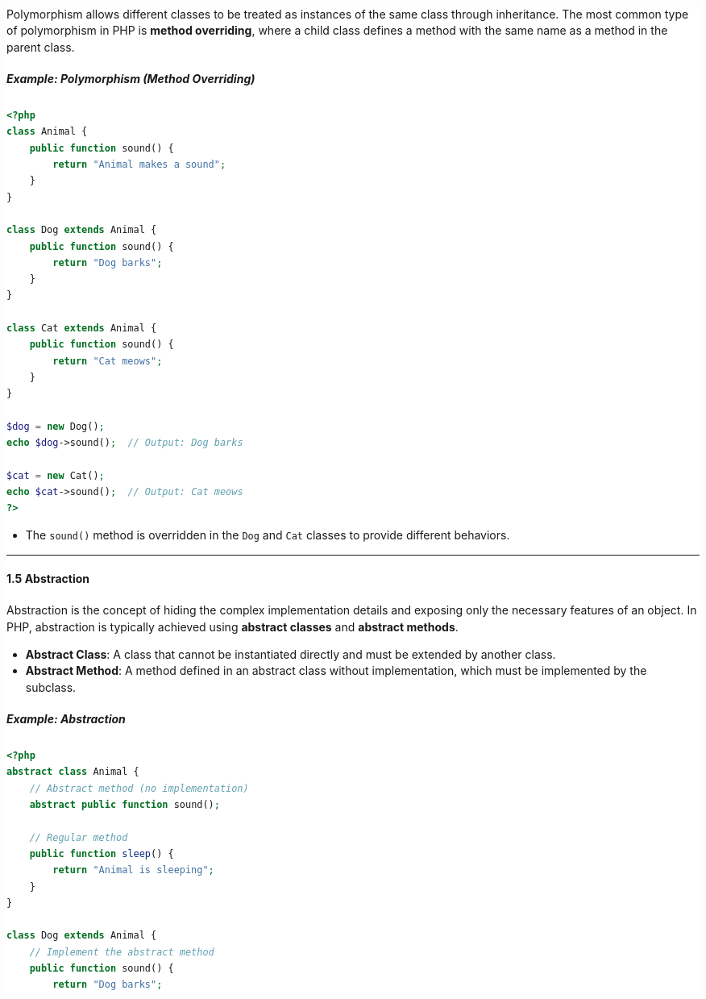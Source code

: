 Polymorphism allows different classes to be treated as instances of the same class through inheritance. The most common type of polymorphism in PHP is **method overriding**, where a child class defines a method with the same name as a method in the parent class.

##### **Example: Polymorphism (Method Overriding)**

```php
<?php
class Animal {
    public function sound() {
        return "Animal makes a sound";
    }
}

class Dog extends Animal {
    public function sound() {
        return "Dog barks";
    }
}

class Cat extends Animal {
    public function sound() {
        return "Cat meows";
    }
}

$dog = new Dog();
echo $dog->sound();  // Output: Dog barks

$cat = new Cat();
echo $cat->sound();  // Output: Cat meows
?>
```

- The `sound()` method is overridden in the `Dog` and `Cat` classes to provide different behaviors.

---

#### **1.5 Abstraction**

Abstraction is the concept of hiding the complex implementation details and exposing only the necessary features of an object. In PHP, abstraction is typically achieved using **abstract classes** and **abstract methods**.

- **Abstract Class**: A class that cannot be instantiated directly and must be extended by another class.
- **Abstract Method**: A method defined in an abstract class without implementation, which must be implemented by the subclass.

##### **Example: Abstraction**

```php
<?php
abstract class Animal {
    // Abstract method (no implementation)
    abstract public function sound();

    // Regular method
    public function sleep() {
        return "Animal is sleeping";
    }
}

class Dog extends Animal {
    // Implement the abstract method
    public function sound() {
        return "Dog barks";
```